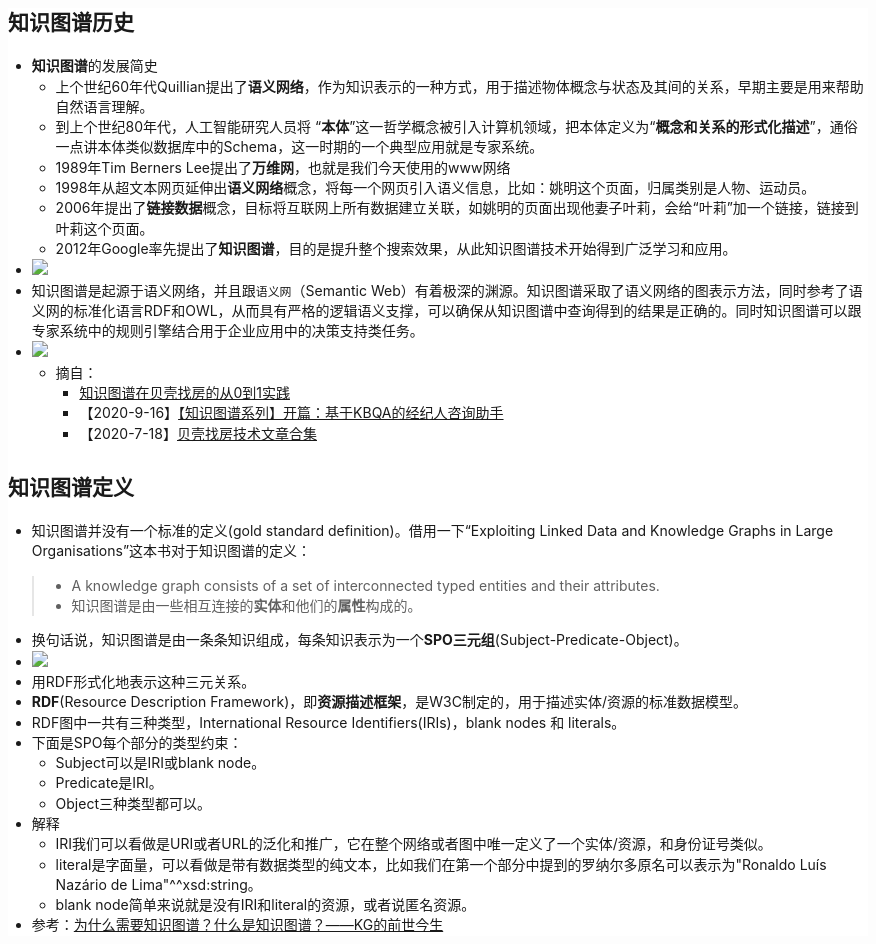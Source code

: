 ## 知识图谱历史

- **知识图谱**的发展简史
  - 上个世纪60年代Quillian提出了**语义网络**，作为知识表示的一种方式，用于描述物体概念与状态及其间的关系，早期主要是用来帮助自然语言理解。
  - 到上个世纪80年代，人工智能研究人员将 “**本体**”这一哲学概念被引入计算机领域，把本体定义为“**概念和关系的形式化描述**”，通俗一点讲本体类似数据库中的Schema，这一时期的一个典型应用就是专家系统。
  - 1989年Tim Berners Lee提出了**万维网**，也就是我们今天使用的www网络
  - 1998年从超文本网页延伸出**语义网络**概念，将每一个网页引入语义信息，比如：姚明这个页面，归属类别是人物、运动员。
  - 2006年提出了**链接数据**概念，目标将互联网上所有数据建立关联，如姚明的页面出现他妻子叶莉，会给“叶莉”加一个链接，链接到叶莉这个页面。
  - 2012年Google率先提出了**知识图谱**，目的是提升整个搜索效果，从此知识图谱技术开始得到广泛学习和应用。
- ![](https://s.secrss.com/anquanneican/0467dda79b042a7395ec66a40293f5c3.png)
- 知识图谱是起源于语义网络，并且跟`语义网`（Semantic Web）有着极深的渊源。知识图谱采取了语义网络的图表示方法，同时参考了语义网的标准化语言RDF和OWL，从而具有严格的逻辑语义支撑，可以确保从知识图谱中查询得到的结果是正确的。同时知识图谱可以跟专家系统中的规则引擎结合用于企业应用中的决策支持类任务。
- ![](http://5b0988e595225.cdn.sohucs.com/images/20180906/2cbe3385c1b74d2895626b0070c72b44.jpeg)
  - 摘自：
    - [知识图谱在贝壳找房的从0到1实践](https://www.sohu.com/a/252223730_499730)
    - 【2020-9-16】[【知识图谱系列】开篇：基于KBQA的经纪人咨询助手](https://mp.weixin.qq.com/s?__biz=MzU3OTY2MjQ2NQ==&mid=2247485140&idx=1&sn=1d4739efa2e61f5bca6b2bf54d55ca87&chksm=fd63e13aca14682c8a4a97b30c093eb6cd5649f326e3d8875f3706a568175803d0fc642ad2aa&mpshare=1&scene=1&srcid=09164hw2hJXwSd3P2aCyZVSB&sharer_sharetime=1600234667205&sharer_shareid=2397ebcca559a9e3526dfd9d52c0256d&key=64c89714f25cba008511613fdb28eb9eec76e7ff16ef1ce851e84c38cb39e6ff776560f0a5a988ec2fd63004dc882a3f7759586fdb829f09d68df27f15a34b1dd856d2a1a2f9fb2cd3c9229a0e42e7f75aa93e8cfb790adb9ef6dd839f917abb6402cf62075855c87c616620f7d67a45c9d5ba7c3d613400428b90e868520b06&ascene=1&uin=OTY1NzE1MTYw&devicetype=Windows+10+x64&version=62090529&lang=zh_CN&exportkey=AUh00ODduFPVWprSECsaHVY%3D&pass_ticket=7mpEltFniVgVA8udzhXvGu5076WsT0d0jPX7mxvNBPPNk2qz5Sgw%2B8WUntOJuT9x&wx_header=0)
    - 【2020-7-18】[贝壳找房技术文章合集](https://mp.weixin.qq.com/mp/appmsgalbum?action=getalbum&__biz=MzU3OTY2MjQ2NQ==&scene=24&album_id=1431012302404534273&uin=&key=&devicetype=iMac+MacBookPro13%2C2+OSX+OSX+10.15.5+build(19F101)&version=12040110&lang=zh_CN&nettype=WIFI&ascene=14&fontScale=100&winzoom=1.000000)

## 知识图谱定义

- 知识图谱并没有一个标准的定义(gold standard definition)。借用一下“Exploiting Linked Data and Knowledge Graphs in Large Organisations”这本书对于知识图谱的定义：
>- A knowledge graph consists of a set of interconnected typed entities and their attributes.
>- 知识图谱是由一些相互连接的**实体**和他们的**属性**构成的。

- 换句话说，知识图谱是由一条条知识组成，每条知识表示为一个**SPO三元组**(Subject-Predicate-Object)。
- ![](https://pic2.zhimg.com/80/v2-e3478e02c36ead3875e598b0668830fd_720w.jpg)
- 用RDF形式化地表示这种三元关系。
- **RDF**(Resource Description Framework)，即**资源描述框架**，是W3C制定的，用于描述实体/资源的标准数据模型。
- RDF图中一共有三种类型，International Resource Identifiers(IRIs)，blank nodes 和 literals。
- 下面是SPO每个部分的类型约束：
  - Subject可以是IRI或blank node。
  - Predicate是IRI。
  - Object三种类型都可以。
- 解释
  - IRI我们可以看做是URI或者URL的泛化和推广，它在整个网络或者图中唯一定义了一个实体/资源，和身份证号类似。
  - literal是字面量，可以看做是带有数据类型的纯文本，比如我们在第一个部分中提到的罗纳尔多原名可以表示为"Ronaldo Luís Nazário de Lima"^^xsd:string。
  - blank node简单来说就是没有IRI和literal的资源，或者说匿名资源。
- 参考：[为什么需要知识图谱？什么是知识图谱？——KG的前世今生](https://zhuanlan.zhihu.com/p/31726910)
